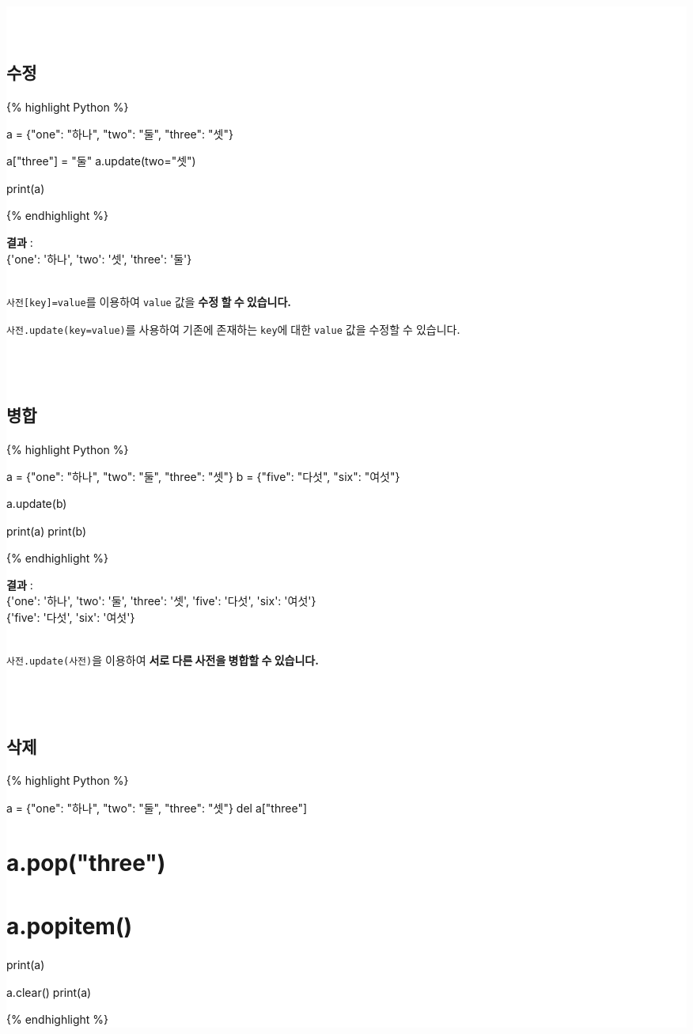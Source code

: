 <br>
<br>

## 수정

{% highlight Python %}

a = {"one": "하나", "two": "둘", "three": "셋"}

a["three"] = "둘"
a.update(two="셋")

print(a)

{% endhighlight %}

**결과**
:    
{'one': '하나', 'two': '셋', 'three': '둘'}<br>
<br>

`사전[key]=value`를 이용하여 `value` 값을 **수정 할 수 있습니다.**

`사전.update(key=value)`를 사용하여 기존에 존재하는 `key`에 대한 `value` 값을 수정할 수 있습니다.

<br>
<br>

## 병합

{% highlight Python %}

a = {"one": "하나", "two": "둘", "three": "셋"}
b = {"five": "다섯", "six": "여섯"}

a.update(b)

print(a)
print(b)

{% endhighlight %}

**결과**
:    
{'one': '하나', 'two': '둘', 'three': '셋', 'five': '다섯', 'six': '여섯'}<br>
{'five': '다섯', 'six': '여섯'}<br>
<br>

`사전.update(사전)`을 이용하여 **서로 다른 사전을 병합할 수 있습니다.**

<br>
<br>

## 삭제

{% highlight Python %}

a = {"one": "하나", "two": "둘", "three": "셋"}
del a["three"]
# a.pop("three")
# a.popitem()
print(a)

a.clear()
print(a)

{% endhighlight %}
